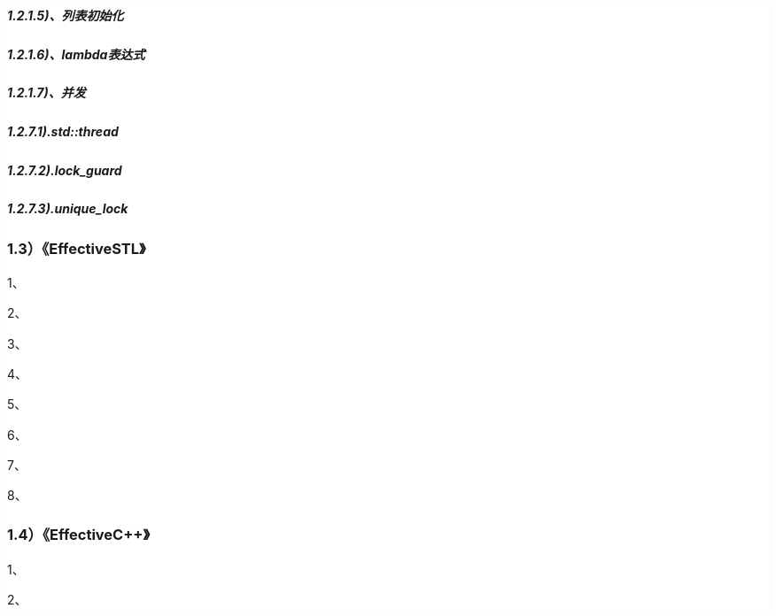 ##### 1.2.1.5)、列表初始化



##### 1.2.1.6)、lambda表达式



##### 1.2.1.7)、并发



##### 1.2.7.1).std::thread



##### 1.2.7.2).lock_guard



##### 1.2.7.3).unique_lock



### 1.3）《EffectiveSTL》

1、




2、




3、




4、




5、




6、




7、




8、



### 1.4）《EffectiveC++》

1、




2、
